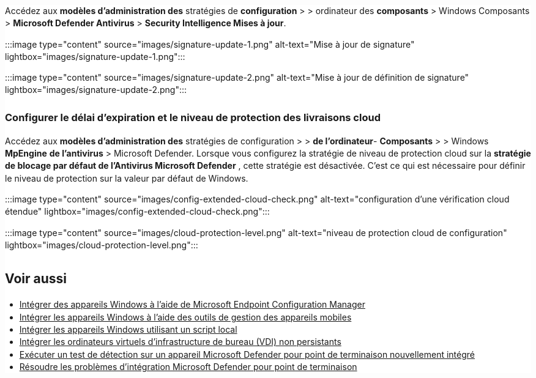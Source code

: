 Accédez aux **modèles d’administration des** stratégies de **configuration** \>  \> ordinateur des **composants** \> Windows Composants \> **Microsoft Defender Antivirus** \> **Security Intelligence Mises à jour**.

:::image type="content" source="images/signature-update-1.png" alt-text="Mise à jour de signature" lightbox="images/signature-update-1.png":::

:::image type="content" source="images/signature-update-2.png" alt-text="Mise à jour de définition de signature" lightbox="images/signature-update-2.png":::

### <a name="configure-cloud-deliver-timeout-and-protection-level"></a>Configurer le délai d’expiration et le niveau de protection des livraisons cloud

Accédez aux **modèles d’administration des** stratégies de  configuration \> \> **de l’ordinateur**- **Composants** \> \> Windows **MpEngine** **de l’antivirus** \> Microsoft Defender.
Lorsque vous configurez la stratégie de niveau de protection cloud sur la **stratégie de blocage par défaut de l’Antivirus Microsoft Defender** , cette stratégie est désactivée. C’est ce qui est nécessaire pour définir le niveau de protection sur la valeur par défaut de Windows.

:::image type="content" source="images/config-extended-cloud-check.png" alt-text="configuration d’une vérification cloud étendue" lightbox="images/config-extended-cloud-check.png":::

:::image type="content" source="images/cloud-protection-level.png" alt-text="niveau de protection cloud de configuration" lightbox="images/cloud-protection-level.png":::

## <a name="related-topics"></a>Voir aussi
- [Intégrer des appareils Windows à l’aide de Microsoft Endpoint Configuration Manager](configure-endpoints-sccm.md)
- [Intégrer les appareils Windows à l’aide des outils de gestion des appareils mobiles](configure-endpoints-mdm.md)
- [Intégrer les appareils Windows utilisant un script local](configure-endpoints-script.md)
- [Intégrer les ordinateurs virtuels d’infrastructure de bureau (VDI) non persistants](configure-endpoints-vdi.md)
- [Exécuter un test de détection sur un appareil Microsoft Defender pour point de terminaison nouvellement intégré](run-detection-test.md)
- [Résoudre les problèmes d’intégration Microsoft Defender pour point de terminaison](troubleshoot-onboarding.md)
